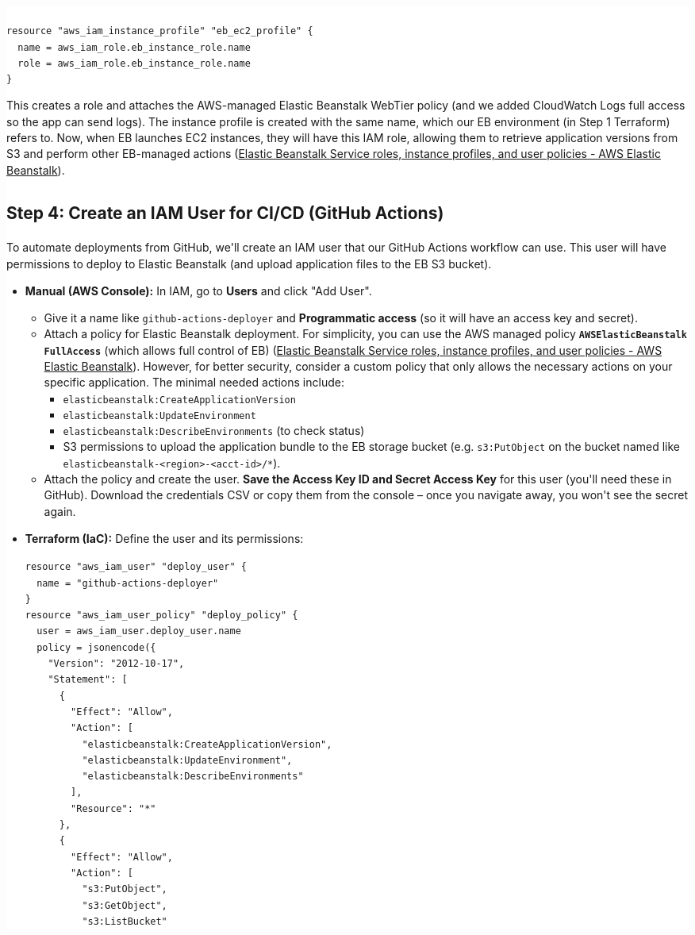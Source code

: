   ```hcl

  resource "aws_iam_instance_profile" "eb_ec2_profile" {
    name = aws_iam_role.eb_instance_role.name
    role = aws_iam_role.eb_instance_role.name
  }
  ```
  This creates a role and attaches the AWS-managed Elastic Beanstalk WebTier policy (and we added CloudWatch Logs full access so the app can send logs). The instance profile is created with the same name, which our EB environment (in Step 1 Terraform) refers to. Now, when EB launches EC2 instances, they will have this IAM role, allowing them to retrieve application versions from S3 and perform other EB-managed actions ([Elastic Beanstalk Service roles, instance profiles, and user policies - AWS Elastic Beanstalk](https://docs.aws.amazon.com/elasticbeanstalk/latest/dg/concepts-roles.html#:~:text=,and%20uploading%20logs%20to%20S3)).

## Step 4: Create an IAM User for CI/CD (GitHub Actions)

To automate deployments from GitHub, we'll create an IAM user that our GitHub Actions workflow can use. This user will have permissions to deploy to Elastic Beanstalk (and upload application files to the EB S3 bucket).

- **Manual (AWS Console):** In IAM, go to **Users** and click "Add User". 
  - Give it a name like `github-actions-deployer` and **Programmatic access** (so it will have an access key and secret).
  - Attach a policy for Elastic Beanstalk deployment. For simplicity, you can use the AWS managed policy **`AWSElasticBeanstalkFullAccess`** (which allows full control of EB) ([Elastic Beanstalk Service roles, instance profiles, and user policies - AWS Elastic Beanstalk](https://docs.aws.amazon.com/elasticbeanstalk/latest/dg/concepts-roles.html#:~:text=You%20can%20optionally%20create%20user,Managing%20Elastic%20Beanstalk%20user%20policies)). However, for better security, consider a custom policy that only allows the necessary actions on your specific application. The minimal needed actions include:
    - `elasticbeanstalk:CreateApplicationVersion`
    - `elasticbeanstalk:UpdateEnvironment`
    - `elasticbeanstalk:DescribeEnvironments` (to check status)
    - S3 permissions to upload the application bundle to the EB storage bucket (e.g. `s3:PutObject` on the bucket named like `elasticbeanstalk-<region>-<acct-id>/*`).
  - Attach the policy and create the user. **Save the Access Key ID and Secret Access Key** for this user (you'll need these in GitHub). Download the credentials CSV or copy them from the console – once you navigate away, you won't see the secret again.

- **Terraform (IaC):** Define the user and its permissions:
  ```hcl
  resource "aws_iam_user" "deploy_user" {
    name = "github-actions-deployer"
  }
  resource "aws_iam_user_policy" "deploy_policy" {
    user = aws_iam_user.deploy_user.name
    policy = jsonencode({
      "Version": "2012-10-17",
      "Statement": [
        {
          "Effect": "Allow",
          "Action": [
            "elasticbeanstalk:CreateApplicationVersion",
            "elasticbeanstalk:UpdateEnvironment",
            "elasticbeanstalk:DescribeEnvironments"
          ],
          "Resource": "*"
        },
        {
          "Effect": "Allow",
          "Action": [
            "s3:PutObject",
            "s3:GetObject",
            "s3:ListBucket"
  ```